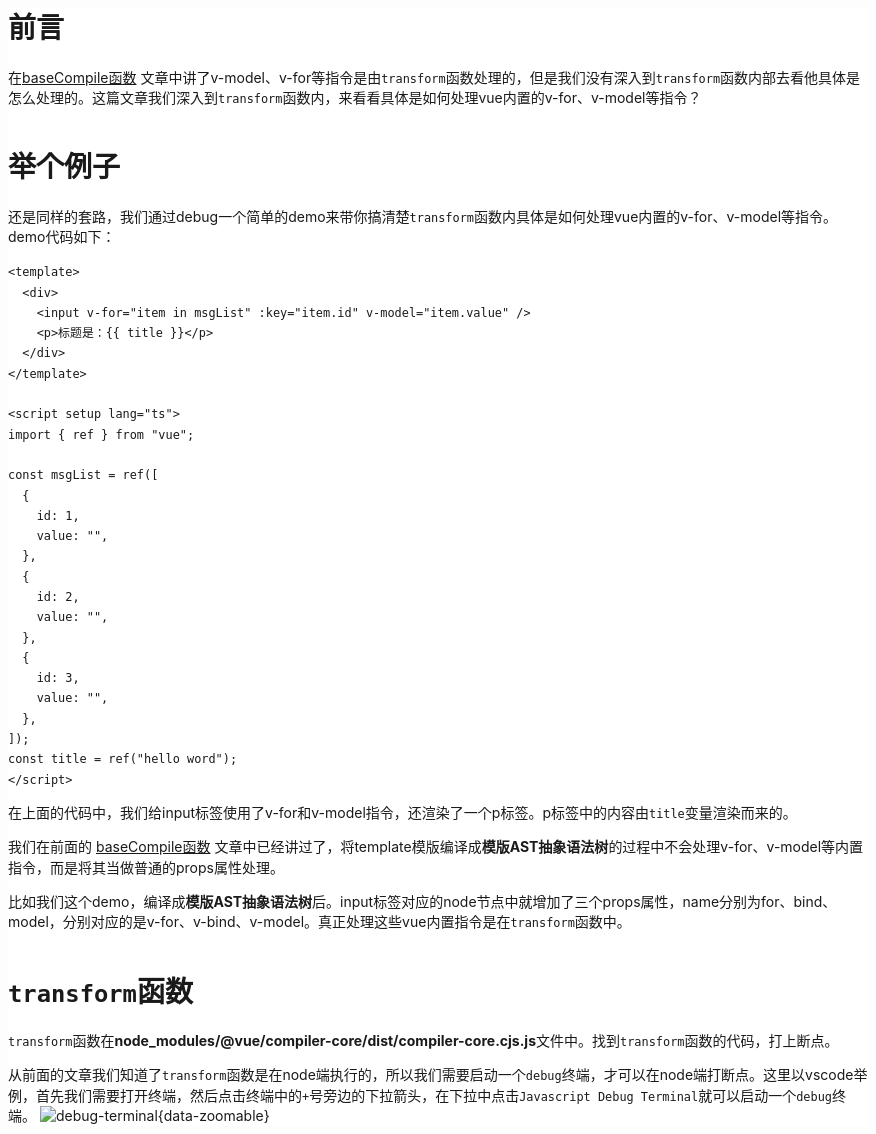 # 前言
在[baseCompile函数](/template/baseCompile) 文章中讲了v-model、v-for等指令是由`transform`函数处理的，但是我们没有深入到`transform`函数内部去看他具体是怎么处理的。这篇文章我们深入到`transform`函数内，来看看具体是如何处理vue内置的v-for、v-model等指令？

# 举个例子
还是同样的套路，我们通过debug一个简单的demo来带你搞清楚`transform`函数内具体是如何处理vue内置的v-for、v-model等指令。demo代码如下：
```vue
<template>
  <div>
    <input v-for="item in msgList" :key="item.id" v-model="item.value" />
    <p>标题是：{{ title }}</p>
  </div>
</template>

<script setup lang="ts">
import { ref } from "vue";

const msgList = ref([
  {
    id: 1,
    value: "",
  },
  {
    id: 2,
    value: "",
  },
  {
    id: 3,
    value: "",
  },
]);
const title = ref("hello word");
</script>
```
在上面的代码中，我们给input标签使用了v-for和v-model指令，还渲染了一个p标签。p标签中的内容由`title`变量渲染而来的。

我们在前面的 [baseCompile函数](/template/baseCompile) 文章中已经讲过了，将template模版编译成**模版AST抽象语法树**的过程中不会处理v-for、v-model等内置指令，而是将其当做普通的props属性处理。

比如我们这个demo，编译成**模版AST抽象语法树**后。input标签对应的node节点中就增加了三个props属性，name分别为for、bind、model，分别对应的是v-for、v-bind、v-model。真正处理这些vue内置指令是在`transform`函数中。
# `transform`函数
`transform`函数在**node_modules/@vue/compiler-core/dist/compiler-core.cjs.js**文件中。找到`transform`函数的代码，打上断点。

从前面的文章我们知道了`transform`函数是在node端执行的，所以我们需要启动一个`debug`终端，才可以在node端打断点。这里以vscode举例，首先我们需要打开终端，然后点击终端中的`+`号旁边的下拉箭头，在下拉中点击`Javascript Debug Terminal`就可以启动一个`debug`终端。
![debug-terminal](../images/common/debug-terminal.webp){data-zoomable}
